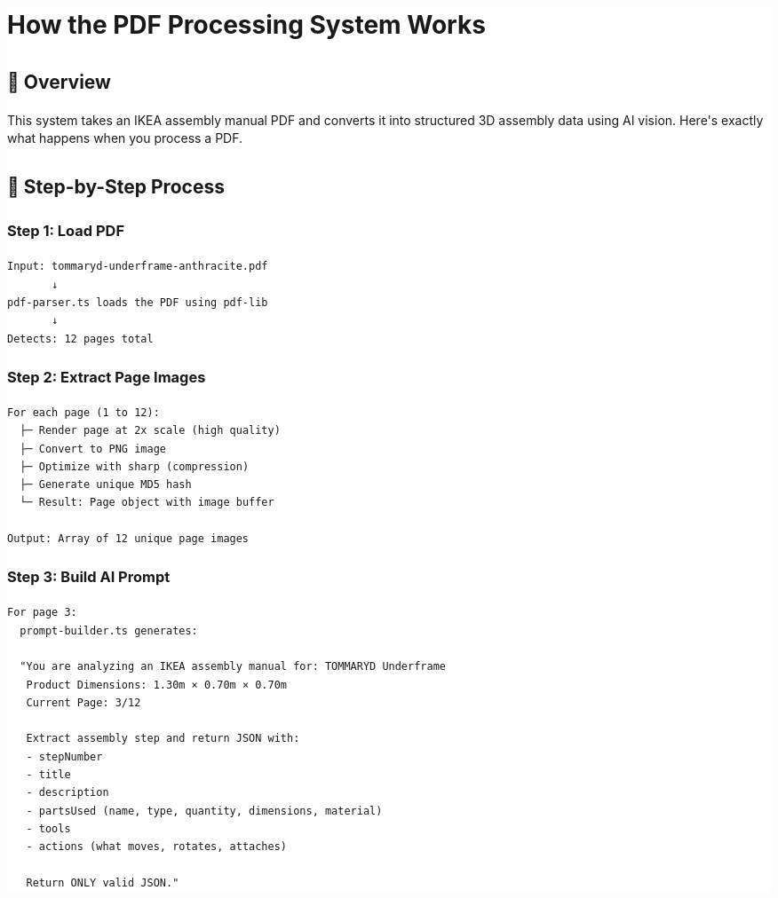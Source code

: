 # How the PDF Processing System Works

## 🎯 Overview

This system takes an IKEA assembly manual PDF and converts it into structured 3D assembly data using AI vision. Here's exactly what happens when you process a PDF.

## 🔄 Step-by-Step Process

### Step 1: Load PDF

```
Input: tommaryd-underframe-anthracite.pdf
       ↓
pdf-parser.ts loads the PDF using pdf-lib
       ↓
Detects: 12 pages total
```

### Step 2: Extract Page Images

```
For each page (1 to 12):
  ├─ Render page at 2x scale (high quality)
  ├─ Convert to PNG image
  ├─ Optimize with sharp (compression)
  ├─ Generate unique MD5 hash
  └─ Result: Page object with image buffer

Output: Array of 12 unique page images
```

### Step 3: Build AI Prompt

```
For page 3:
  prompt-builder.ts generates:

  "You are analyzing an IKEA assembly manual for: TOMMARYD Underframe
   Product Dimensions: 1.30m × 0.70m × 0.70m
   Current Page: 3/12

   Extract assembly step and return JSON with:
   - stepNumber
   - title
   - description
   - partsUsed (name, type, quantity, dimensions, material)
   - tools
   - actions (what moves, rotates, attaches)

   Return ONLY valid JSON."
```
